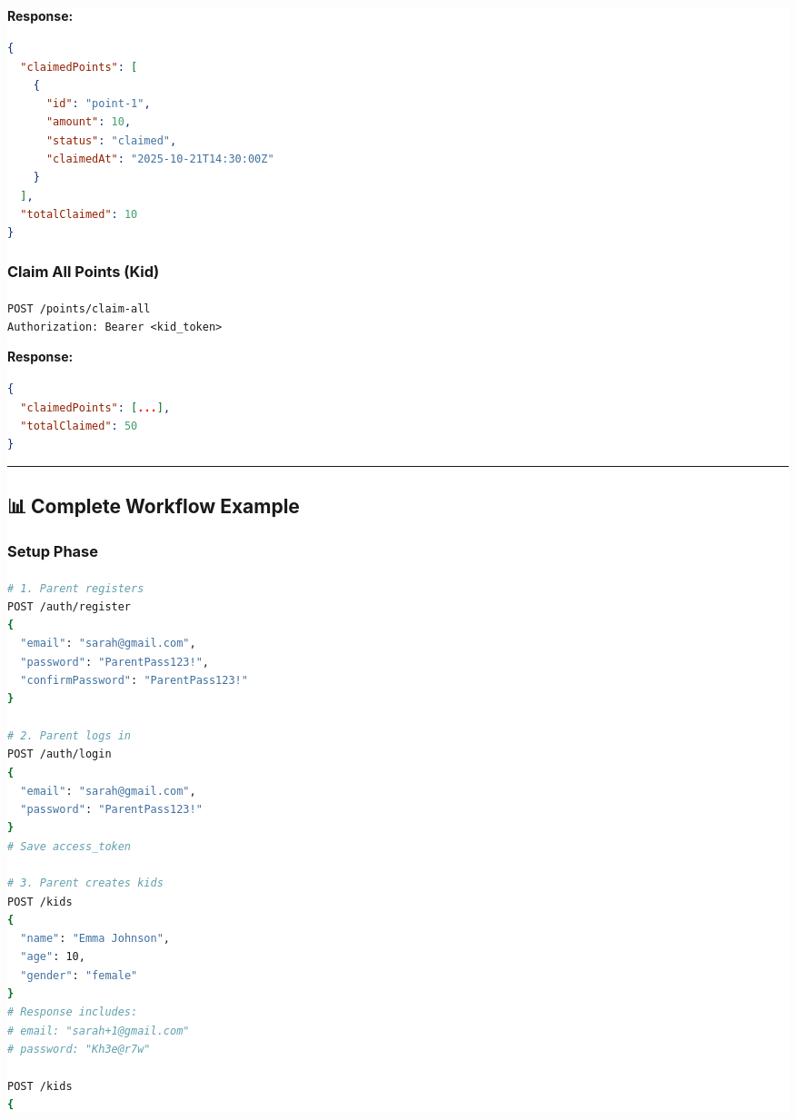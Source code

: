**Response:**
```json
{
  "claimedPoints": [
    {
      "id": "point-1",
      "amount": 10,
      "status": "claimed",
      "claimedAt": "2025-10-21T14:30:00Z"
    }
  ],
  "totalClaimed": 10
}
```

### Claim All Points (Kid)
```
POST /points/claim-all
Authorization: Bearer <kid_token>
```

**Response:**
```json
{
  "claimedPoints": [...],
  "totalClaimed": 50
}
```

---

## 📊 Complete Workflow Example

### Setup Phase

```bash
# 1. Parent registers
POST /auth/register
{
  "email": "sarah@gmail.com",
  "password": "ParentPass123!",
  "confirmPassword": "ParentPass123!"
}

# 2. Parent logs in
POST /auth/login
{
  "email": "sarah@gmail.com",
  "password": "ParentPass123!"
}
# Save access_token

# 3. Parent creates kids
POST /kids
{
  "name": "Emma Johnson",
  "age": 10,
  "gender": "female"
}
# Response includes:
# email: "sarah+1@gmail.com"
# password: "Kh3e@r7w"

POST /kids
{
```